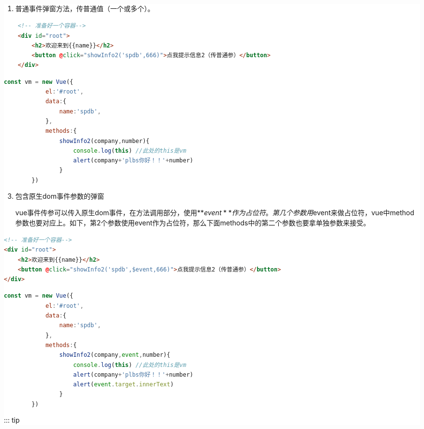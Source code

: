 

1. 普通事件弹窗方法，传普通值（一个或多个）。

```html
	<!-- 准备好一个容器-->
	<div id="root">
		<h2>欢迎来到{{name}}</h2>
		<button @click="showInfo2('spdb',666)">点我提示信息2（传普通参）</button>
	</div>
```

```js
const vm = new Vue({
			el:'#root',
			data:{
				name:'spdb',
			},
			methods:{
                showInfo2(company,number){
                    console.log(this) //此处的this是vm
					alert(company+'plbs你好！！'+number)
				}
		})

```

3. 包含原生dom事件参数的弹窗

   vue事件传参可以传入原生dom事件，在方法调用部分，使用**$event**作为占位符。第几个参数用$event来做占位符，vue中method参数也要对应上。如下，第2个参数使用event作为占位符，那么下面methods中的第二个参数也要拿单独参数来接受。

```html {4}
<!-- 准备好一个容器-->
<div id="root">
	<h2>欢迎来到{{name}}</h2>
	<button @click="showInfo2('spdb',$event,666)">点我提示信息2（传普通参）</button>
</div>
```

``` js {7}
const vm = new Vue({
			el:'#root',
			data:{
				name:'spdb',
			},
			methods:{
                showInfo2(company,event,number){
                    console.log(this) //此处的this是vm
					alert(company+'plbs你好！！'+number)
                    alert(event.target.innerText)
				}
		})

```

::: tip
